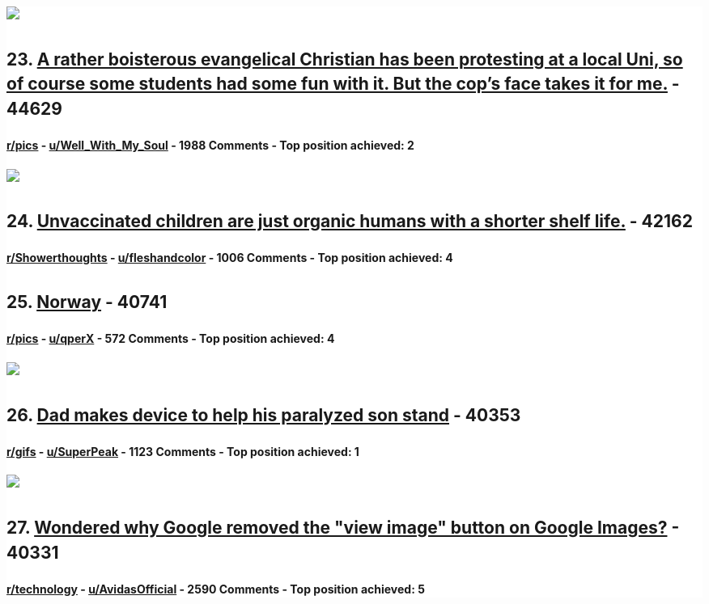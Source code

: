 <a href="https://i.imgur.com/rkGUz3p.gifv"><img src="https://b.thumbs.redditmedia.com/VtRbY4syATHWnDnhrn7vBrmXhxy-qOfZh1OIb7OL-uA.jpg"></img></a>

## 23. [A rather boisterous evangelical Christian has been protesting at a local Uni, so of course some students had some fun with it. But the cop’s face takes it for me.](http://reddit.com/r/pics/comments/8abe56/a_rather_boisterous_evangelical_christian_has/) - 44629
#### [r/pics](http://reddit.com/r/pics) - [u/Well_With_My_Soul](http://reddit.com/u/Well_With_My_Soul) - 1988 Comments - Top position achieved: 2

<a href="http://imgur.com/g3pMnMT"><img src="https://a.thumbs.redditmedia.com/N13Le7DoG8Y3P0pRhf9OfPI68m3-ElRUvHO7Ba2tGv8.jpg"></img></a>

## 24. [Unvaccinated children are just organic humans with a shorter shelf life.](http://reddit.com/r/Showerthoughts/comments/8acxb7/unvaccinated_children_are_just_organic_humans/) - 42162
#### [r/Showerthoughts](http://reddit.com/r/Showerthoughts) - [u/fleshandcolor](http://reddit.com/u/fleshandcolor) - 1006 Comments - Top position achieved: 4

## 25. [Norway](http://reddit.com/r/pics/comments/8a65l2/norway/) - 40741
#### [r/pics](http://reddit.com/r/pics) - [u/qperX](http://reddit.com/u/qperX) - 572 Comments - Top position achieved: 4

<a href="https://i.redd.it/1vmv9no2f7q01.jpg"><img src="https://a.thumbs.redditmedia.com/5qD7KlOLTBA8_CTWbPtgLo2fNrCse1cMh4gi_NxYqR0.jpg"></img></a>

## 26. [Dad makes device to help his paralyzed son stand](http://reddit.com/r/gifs/comments/8a6lm1/dad_makes_device_to_help_his_paralyzed_son_stand/) - 40353
#### [r/gifs](http://reddit.com/r/gifs) - [u/SuperPeak](http://reddit.com/u/SuperPeak) - 1123 Comments - Top position achieved: 1

<a href="https://i.imgur.com/jt6TRqS.gifv"><img src="https://b.thumbs.redditmedia.com/ULk4awxAC9BvTsWsErZ09OKdBZUnWhR_rwuRMz-DyTQ.jpg"></img></a>

## 27. [Wondered why Google removed the "view image" button on Google Images?](http://reddit.com/r/technology/comments/8a8gzg/wondered_why_google_removed_the_view_image_button/) - 40331
#### [r/technology](http://reddit.com/r/technology) - [u/AvidasOfficial](http://reddit.com/u/AvidasOfficial) - 2590 Comments - Top position achieved: 5
